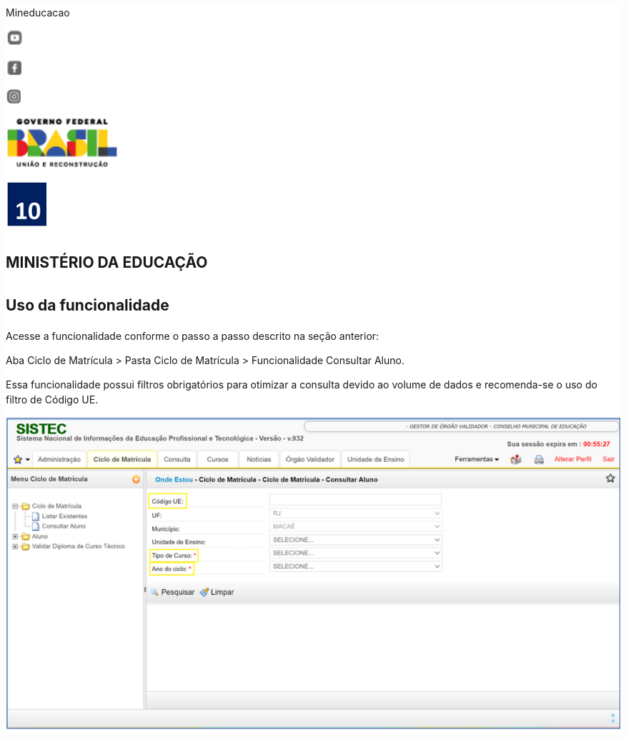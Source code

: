 Mineducacao

![Image](img/imagem_64.png)

![Image](img/imagem_65.png)

![Image](img/imagem_66.png)

![Image](img/imagem_67.png)

![Image](img/imagem_68.png)

## MINISTÉRIO DA EDUCAÇÃO

## Uso da funcionalidade

Acesse a funcionalidade conforme o passo a passo descrito na seção anterior:

Aba Ciclo de Matrícula &gt; Pasta Ciclo de Matrícula &gt; Funcionalidade Consultar Aluno.

Essa funcionalidade possui filtros obrigatórios para otimizar a consulta devido ao volume de dados e recomenda-se o uso do filtro de Código UE.

![Image](img/imagem_69.png)
